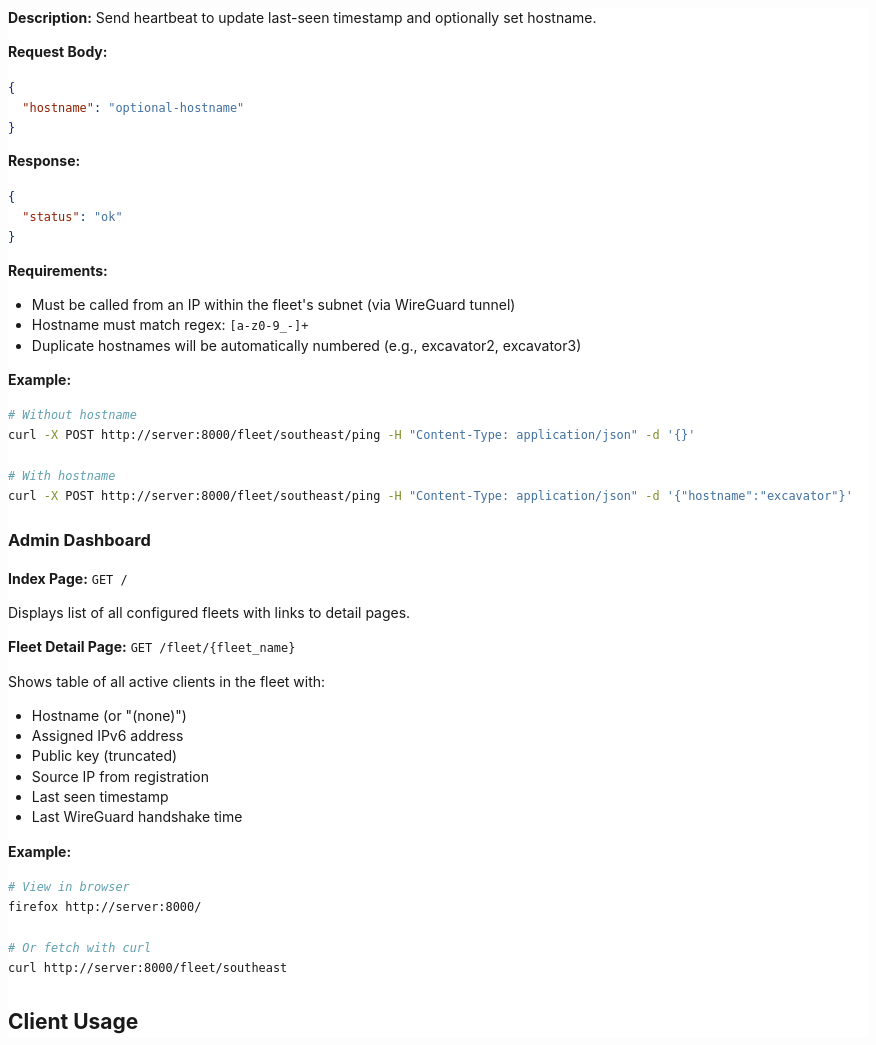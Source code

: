 **Description:** Send heartbeat to update last-seen timestamp and optionally set hostname.

**Request Body:**
```json
{
  "hostname": "optional-hostname"
}
```

**Response:**
```json
{
  "status": "ok"
}
```

**Requirements:**
- Must be called from an IP within the fleet's subnet (via WireGuard tunnel)
- Hostname must match regex: `[a-z0-9_-]+`
- Duplicate hostnames will be automatically numbered (e.g., excavator2, excavator3)

**Example:**
```bash
# Without hostname
curl -X POST http://server:8000/fleet/southeast/ping -H "Content-Type: application/json" -d '{}'

# With hostname
curl -X POST http://server:8000/fleet/southeast/ping -H "Content-Type: application/json" -d '{"hostname":"excavator"}'
```

### Admin Dashboard

**Index Page:** `GET /`

Displays list of all configured fleets with links to detail pages.

**Fleet Detail Page:** `GET /fleet/{fleet_name}`

Shows table of all active clients in the fleet with:
- Hostname (or "(none)")
- Assigned IPv6 address
- Public key (truncated)
- Source IP from registration
- Last seen timestamp
- Last WireGuard handshake time

**Example:**
```bash
# View in browser
firefox http://server:8000/

# Or fetch with curl
curl http://server:8000/fleet/southeast
```

## Client Usage
